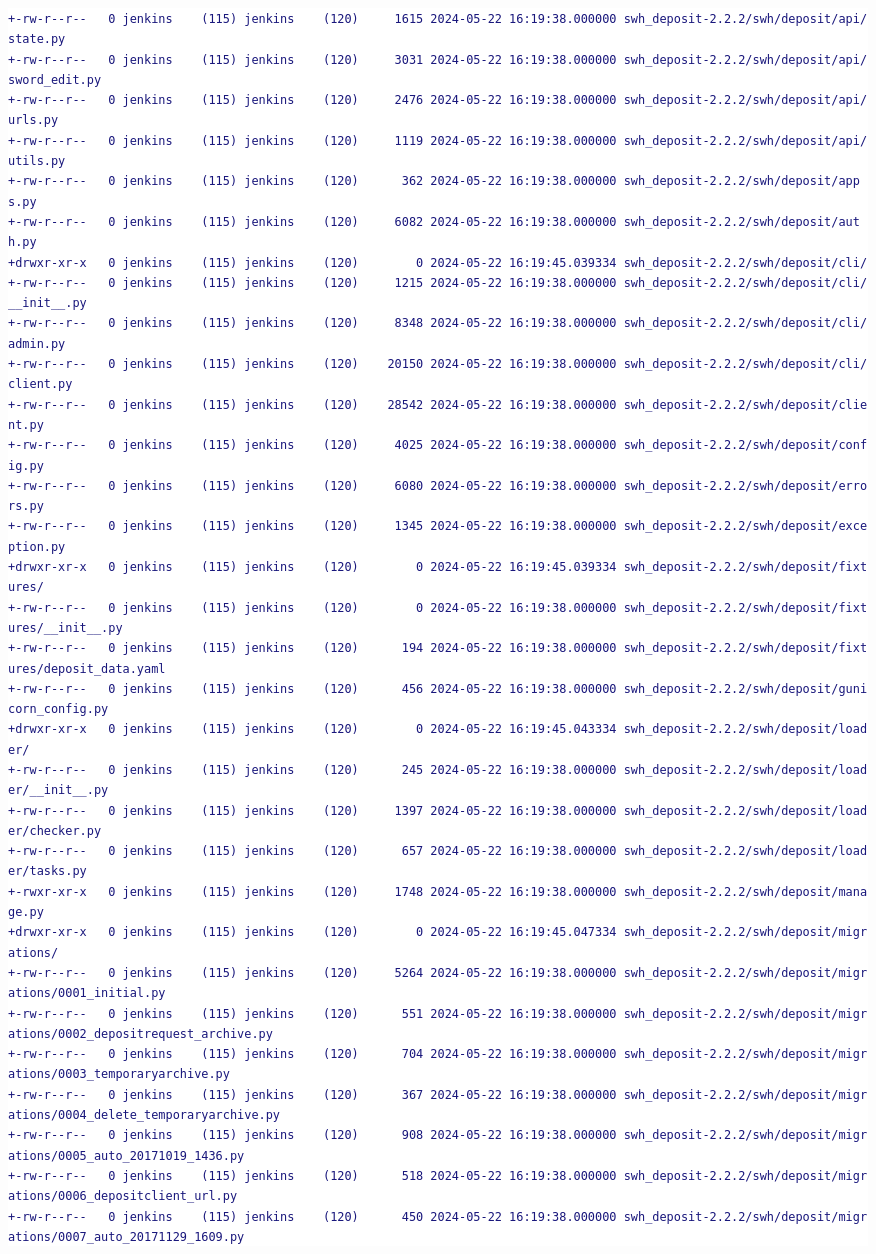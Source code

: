 ```diff
+-rw-r--r--   0 jenkins    (115) jenkins    (120)     1615 2024-05-22 16:19:38.000000 swh_deposit-2.2.2/swh/deposit/api/state.py
+-rw-r--r--   0 jenkins    (115) jenkins    (120)     3031 2024-05-22 16:19:38.000000 swh_deposit-2.2.2/swh/deposit/api/sword_edit.py
+-rw-r--r--   0 jenkins    (115) jenkins    (120)     2476 2024-05-22 16:19:38.000000 swh_deposit-2.2.2/swh/deposit/api/urls.py
+-rw-r--r--   0 jenkins    (115) jenkins    (120)     1119 2024-05-22 16:19:38.000000 swh_deposit-2.2.2/swh/deposit/api/utils.py
+-rw-r--r--   0 jenkins    (115) jenkins    (120)      362 2024-05-22 16:19:38.000000 swh_deposit-2.2.2/swh/deposit/apps.py
+-rw-r--r--   0 jenkins    (115) jenkins    (120)     6082 2024-05-22 16:19:38.000000 swh_deposit-2.2.2/swh/deposit/auth.py
+drwxr-xr-x   0 jenkins    (115) jenkins    (120)        0 2024-05-22 16:19:45.039334 swh_deposit-2.2.2/swh/deposit/cli/
+-rw-r--r--   0 jenkins    (115) jenkins    (120)     1215 2024-05-22 16:19:38.000000 swh_deposit-2.2.2/swh/deposit/cli/__init__.py
+-rw-r--r--   0 jenkins    (115) jenkins    (120)     8348 2024-05-22 16:19:38.000000 swh_deposit-2.2.2/swh/deposit/cli/admin.py
+-rw-r--r--   0 jenkins    (115) jenkins    (120)    20150 2024-05-22 16:19:38.000000 swh_deposit-2.2.2/swh/deposit/cli/client.py
+-rw-r--r--   0 jenkins    (115) jenkins    (120)    28542 2024-05-22 16:19:38.000000 swh_deposit-2.2.2/swh/deposit/client.py
+-rw-r--r--   0 jenkins    (115) jenkins    (120)     4025 2024-05-22 16:19:38.000000 swh_deposit-2.2.2/swh/deposit/config.py
+-rw-r--r--   0 jenkins    (115) jenkins    (120)     6080 2024-05-22 16:19:38.000000 swh_deposit-2.2.2/swh/deposit/errors.py
+-rw-r--r--   0 jenkins    (115) jenkins    (120)     1345 2024-05-22 16:19:38.000000 swh_deposit-2.2.2/swh/deposit/exception.py
+drwxr-xr-x   0 jenkins    (115) jenkins    (120)        0 2024-05-22 16:19:45.039334 swh_deposit-2.2.2/swh/deposit/fixtures/
+-rw-r--r--   0 jenkins    (115) jenkins    (120)        0 2024-05-22 16:19:38.000000 swh_deposit-2.2.2/swh/deposit/fixtures/__init__.py
+-rw-r--r--   0 jenkins    (115) jenkins    (120)      194 2024-05-22 16:19:38.000000 swh_deposit-2.2.2/swh/deposit/fixtures/deposit_data.yaml
+-rw-r--r--   0 jenkins    (115) jenkins    (120)      456 2024-05-22 16:19:38.000000 swh_deposit-2.2.2/swh/deposit/gunicorn_config.py
+drwxr-xr-x   0 jenkins    (115) jenkins    (120)        0 2024-05-22 16:19:45.043334 swh_deposit-2.2.2/swh/deposit/loader/
+-rw-r--r--   0 jenkins    (115) jenkins    (120)      245 2024-05-22 16:19:38.000000 swh_deposit-2.2.2/swh/deposit/loader/__init__.py
+-rw-r--r--   0 jenkins    (115) jenkins    (120)     1397 2024-05-22 16:19:38.000000 swh_deposit-2.2.2/swh/deposit/loader/checker.py
+-rw-r--r--   0 jenkins    (115) jenkins    (120)      657 2024-05-22 16:19:38.000000 swh_deposit-2.2.2/swh/deposit/loader/tasks.py
+-rwxr-xr-x   0 jenkins    (115) jenkins    (120)     1748 2024-05-22 16:19:38.000000 swh_deposit-2.2.2/swh/deposit/manage.py
+drwxr-xr-x   0 jenkins    (115) jenkins    (120)        0 2024-05-22 16:19:45.047334 swh_deposit-2.2.2/swh/deposit/migrations/
+-rw-r--r--   0 jenkins    (115) jenkins    (120)     5264 2024-05-22 16:19:38.000000 swh_deposit-2.2.2/swh/deposit/migrations/0001_initial.py
+-rw-r--r--   0 jenkins    (115) jenkins    (120)      551 2024-05-22 16:19:38.000000 swh_deposit-2.2.2/swh/deposit/migrations/0002_depositrequest_archive.py
+-rw-r--r--   0 jenkins    (115) jenkins    (120)      704 2024-05-22 16:19:38.000000 swh_deposit-2.2.2/swh/deposit/migrations/0003_temporaryarchive.py
+-rw-r--r--   0 jenkins    (115) jenkins    (120)      367 2024-05-22 16:19:38.000000 swh_deposit-2.2.2/swh/deposit/migrations/0004_delete_temporaryarchive.py
+-rw-r--r--   0 jenkins    (115) jenkins    (120)      908 2024-05-22 16:19:38.000000 swh_deposit-2.2.2/swh/deposit/migrations/0005_auto_20171019_1436.py
+-rw-r--r--   0 jenkins    (115) jenkins    (120)      518 2024-05-22 16:19:38.000000 swh_deposit-2.2.2/swh/deposit/migrations/0006_depositclient_url.py
+-rw-r--r--   0 jenkins    (115) jenkins    (120)      450 2024-05-22 16:19:38.000000 swh_deposit-2.2.2/swh/deposit/migrations/0007_auto_20171129_1609.py
```